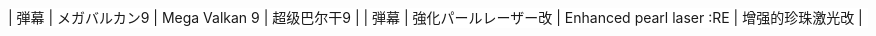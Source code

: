 | 弾幕 | メガバルカン9                  | Mega Valkan 9                                  | 超级巴尔干9               |
| 弾幕 | 強化パールレーザー改           | Enhanced pearl laser :RE                       | 增强的珍珠激光改          |

<script type="module">
import * as Table from "./assets/table.js";
import * as Dom   from "./assets/dom.js";

const table = document.querySelector("table");

window.table_filter = (s) => Table.row_filter(table,  s == "", (tr, _) => Array.from(tr.children).some(td => td.textContent.includes(s)));

document.querySelectorAll("table tbody tr td:nth-child(2)").forEach(td => {
	const name_v = td.textContent;
	const name_a = Dom.create("a", {target: "_blank", href: "%E6%AD%A6%E8%A3%85%E3%83%87%E3%83%BC%E3%82%BF.html?q=" + encodeURI(name_v)}, name_v);
	Dom.removeChildAll(td);
	td.appendChild(name_a);
});
</script>
